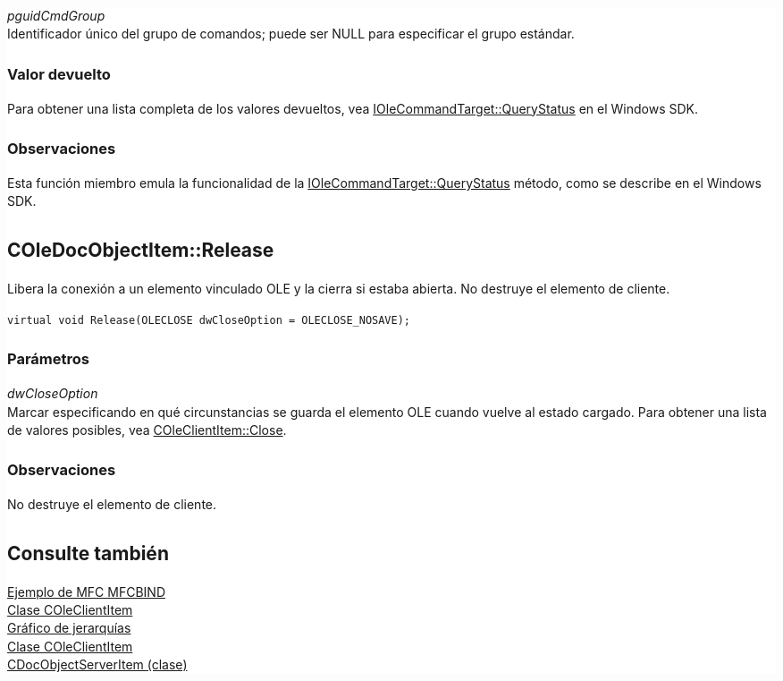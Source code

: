 *pguidCmdGroup*<br/>
Identificador único del grupo de comandos; puede ser NULL para especificar el grupo estándar.

### <a name="return-value"></a>Valor devuelto

Para obtener una lista completa de los valores devueltos, vea [IOleCommandTarget::QueryStatus](/windows/win32/api/docobj/nf-docobj-iolecommandtarget-querystatus) en el Windows SDK.

### <a name="remarks"></a>Observaciones

Esta función miembro emula la funcionalidad de la [IOleCommandTarget::QueryStatus](/windows/win32/api/docobj/nf-docobj-iolecommandtarget-querystatus) método, como se describe en el Windows SDK.

## <a name="coledocobjectitemrelease"></a><a name="release"></a>COleDocObjectItem::Release

Libera la conexión a un elemento vinculado OLE y la cierra si estaba abierta. No destruye el elemento de cliente.

```
virtual void Release(OLECLOSE dwCloseOption = OLECLOSE_NOSAVE);
```

### <a name="parameters"></a>Parámetros

*dwCloseOption*<br/>
Marcar especificando en qué circunstancias se guarda el elemento OLE cuando vuelve al estado cargado. Para obtener una lista de valores posibles, vea [COleClientItem::Close](../../mfc/reference/coleclientitem-class.md#close).

### <a name="remarks"></a>Observaciones

No destruye el elemento de cliente.

## <a name="see-also"></a>Consulte también

[Ejemplo de MFC MFCBIND](../../overview/visual-cpp-samples.md)<br/>
[Clase COleClientItem](../../mfc/reference/coleclientitem-class.md)<br/>
[Gráfico de jerarquías](../../mfc/hierarchy-chart.md)<br/>
[Clase COleClientItem](../../mfc/reference/coleclientitem-class.md)<br/>
[CDocObjectServerItem (clase)](../../mfc/reference/cdocobjectserveritem-class.md)
